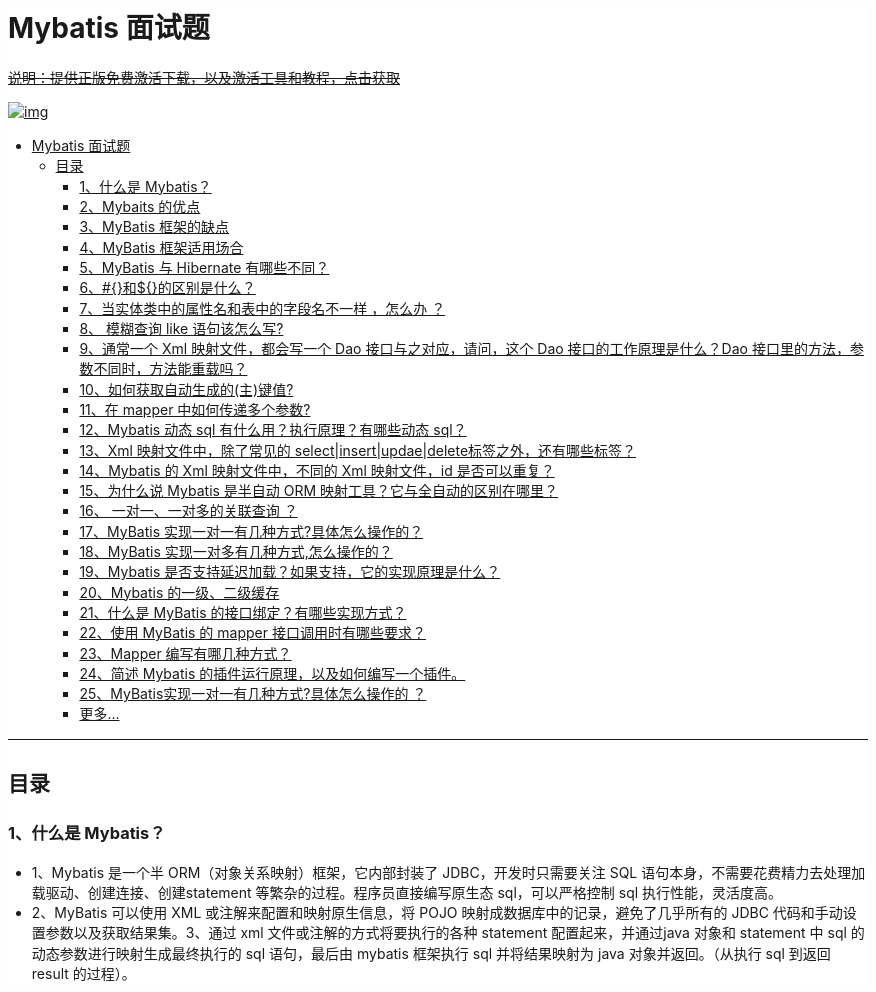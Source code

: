 # Mybatis 面试题


~~[说明：提供正版免费激活下载，以及激活工具和教程，点击获取](http://www.idejihuo.com)~~

[![img](https://gitee.com/itmatu/zhongmayisheng/raw/master/video/img/Release_Preview_image_1280x600_IntelliJIDEA-2x.jpg)](http://www.idejihuo.com)

- [Mybatis 面试题](#mybatis-面试题)
  - [目录](#目录)
    - [1、什么是 Mybatis？](#1什么是-mybatis)
    - [2、Mybaits 的优点](#2mybaits-的优点)
    - [3、MyBatis 框架的缺点](#3mybatis-框架的缺点)
    - [4、MyBatis 框架适用场合](#4mybatis-框架适用场合)
    - [5、MyBatis 与 Hibernate 有哪些不同？](#5mybatis-与-hibernate-有哪些不同)
    - [6、#{}和${}的区别是什么？](#6和的区别是什么)
    - [7、当实体类中的属性名和表中的字段名不一样 ，怎么办 ？](#7当实体类中的属性名和表中的字段名不一样-怎么办-)
    - [8、 模糊查询 like 语句该怎么写?](#8-模糊查询-like-语句该怎么写)
    - [9、通常一个 Xml 映射文件，都会写一个 Dao 接口与之对应，请问，这个 Dao 接口的工作原理是什么？Dao 接口里的方法，参数不同时，方法能重载吗？](#9通常一个-xml-映射文件都会写一个-dao-接口与之对应请问这个-dao-接口的工作原理是什么dao-接口里的方法参数不同时方法能重载吗)
    - [10、如何获取自动生成的(主)键值?](#10如何获取自动生成的主键值)
    - [11、在 mapper 中如何传递多个参数?](#11在-mapper-中如何传递多个参数)
    - [12、Mybatis 动态 sql 有什么用？执行原理？有哪些动态 sql？](#12mybatis-动态-sql-有什么用执行原理有哪些动态-sql)
    - [13、Xml 映射文件中，除了常见的 select|insert|updae|delete标签之外，还有哪些标签？](#13xml-映射文件中除了常见的-selectinsertupdaedelete标签之外还有哪些标签)
    - [14、Mybatis 的 Xml 映射文件中，不同的 Xml 映射文件，id 是否可以重复？](#14mybatis-的-xml-映射文件中不同的-xml-映射文件id-是否可以重复)
    - [15、为什么说 Mybatis 是半自动 ORM 映射工具？它与全自动的区别在哪里？](#15为什么说-mybatis-是半自动-orm-映射工具它与全自动的区别在哪里)
    - [16、 一对一、一对多的关联查询 ？](#16-一对一一对多的关联查询-)
    - [17、MyBatis 实现一对一有几种方式?具体怎么操作的？](#17mybatis-实现一对一有几种方式具体怎么操作的)
    - [18、MyBatis 实现一对多有几种方式,怎么操作的？](#18mybatis-实现一对多有几种方式怎么操作的)
    - [19、Mybatis 是否支持延迟加载？如果支持，它的实现原理是什么？](#19mybatis-是否支持延迟加载如果支持它的实现原理是什么)
    - [20、Mybatis 的一级、二级缓存](#20mybatis-的一级二级缓存)
    - [21、什么是 MyBatis 的接口绑定？有哪些实现方式？](#21什么是-mybatis-的接口绑定有哪些实现方式)
    - [22、使用 MyBatis 的 mapper 接口调用时有哪些要求？](#22使用-mybatis-的-mapper-接口调用时有哪些要求)
    - [23、Mapper 编写有哪几种方式？](#23mapper-编写有哪几种方式)
    - [24、简述 Mybatis 的插件运行原理，以及如何编写一个插件。](#24简述-mybatis-的插件运行原理以及如何编写一个插件)
    - [25、MyBatis实现一对一有几种方式?具体怎么操作的 ？](#25mybatis实现一对一有几种方式具体怎么操作的-)
    - [更多...](#更多)

---


## 目录


### 1、什么是 Mybatis？

- 1、Mybatis 是一个半 ORM（对象关系映射）框架，它内部封装了 JDBC，开发时只需要关注 SQL 语句本身，不需要花费精力去处理加载驱动、创建连接、创建statement 等繁杂的过程。程序员直接编写原生态 sql，可以严格控制 sql 执行性能，灵活度高。
- 2、MyBatis 可以使用 XML 或注解来配置和映射原生信息，将 POJO 映射成数据库中的记录，避免了几乎所有的 JDBC 代码和手动设置参数以及获取结果集。3、通过 xml 文件或注解的方式将要执行的各种 statement 配置起来，并通过java 对象和 statement 中 sql 的动态参数进行映射生成最终执行的 sql 语句，最后由 mybatis 框架执行 sql 并将结果映射为 java 对象并返回。（从执行 sql 到返回 result 的过程）。
